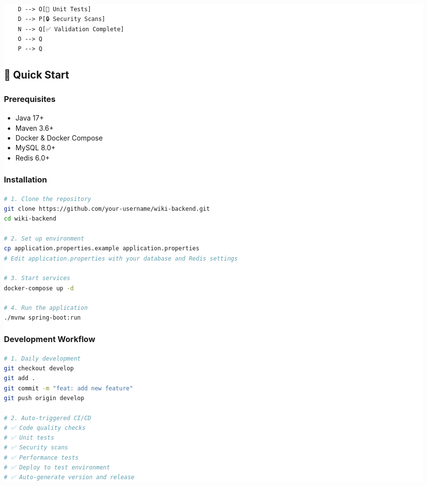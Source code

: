 ```mermaid
    D --> O[🧪 Unit Tests]
    D --> P[🔒 Security Scans]
    N --> Q[✅ Validation Complete]
    O --> Q
    P --> Q
```

## 🚀 Quick Start

### Prerequisites
- Java 17+
- Maven 3.6+
- Docker & Docker Compose
- MySQL 8.0+
- Redis 6.0+

### Installation
```bash
# 1. Clone the repository
git clone https://github.com/your-username/wiki-backend.git
cd wiki-backend

# 2. Set up environment
cp application.properties.example application.properties
# Edit application.properties with your database and Redis settings

# 3. Start services
docker-compose up -d

# 4. Run the application
./mvnw spring-boot:run
```

### Development Workflow
```bash
# 1. Daily development
git checkout develop
git add .
git commit -m "feat: add new feature"
git push origin develop

# 2. Auto-triggered CI/CD
# ✅ Code quality checks
# ✅ Unit tests
# ✅ Security scans
# ✅ Performance tests
# ✅ Deploy to test environment
# ✅ Auto-generate version and release
```
